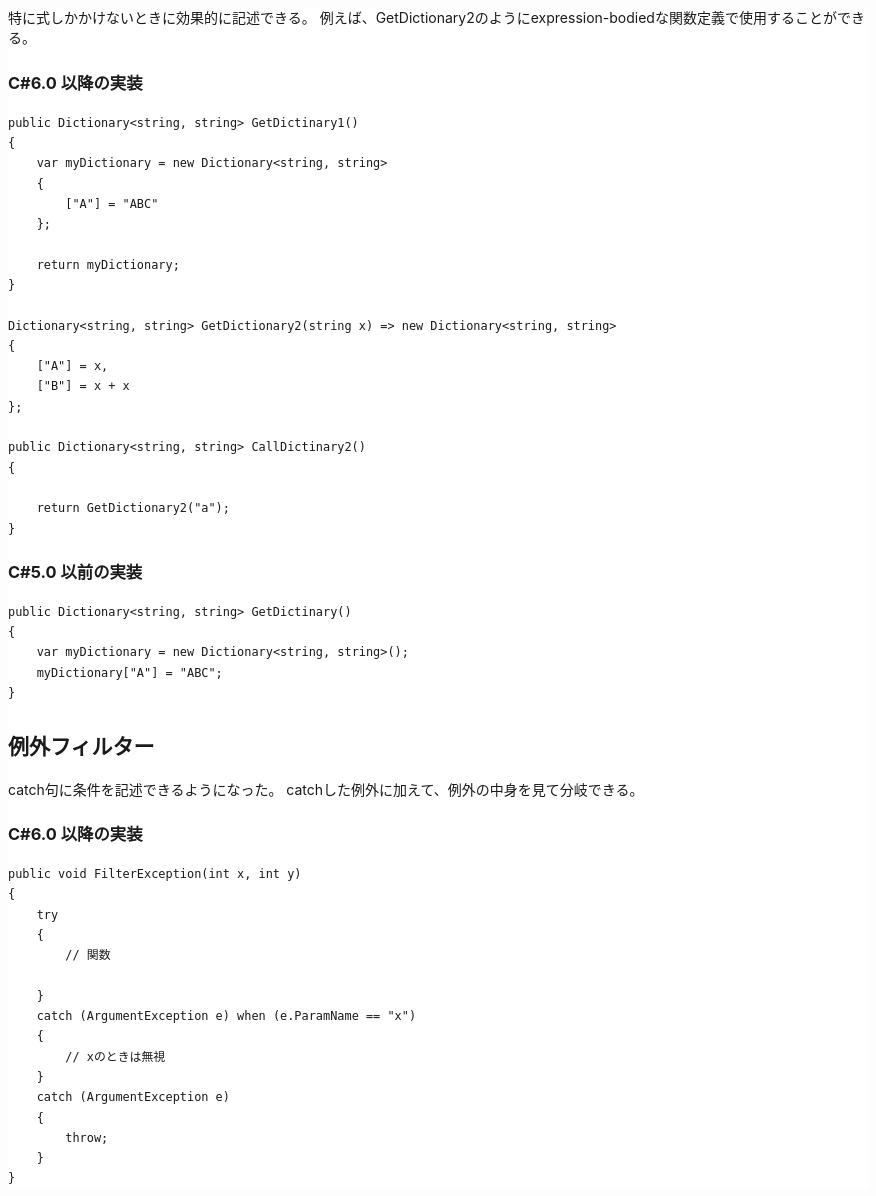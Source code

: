 特に式しかかけないときに効果的に記述できる。
例えば、GetDictionary2のようにexpression-bodiedな関数定義で使用することができる。

### C#6.0 以降の実装

    public Dictionary<string, string> GetDictinary1()
    {
        var myDictionary = new Dictionary<string, string>
        {
            ["A"] = "ABC"
        };

        return myDictionary;
    }

    Dictionary<string, string> GetDictionary2(string x) => new Dictionary<string, string>
    {
        ["A"] = x,
        ["B"] = x + x
    };

    public Dictionary<string, string> CallDictinary2()
    {

        return GetDictionary2("a");
    }

### C#5.0 以前の実装

    public Dictionary<string, string> GetDictinary()
    {
        var myDictionary = new Dictionary<string, string>();
        myDictionary["A"] = "ABC";
    }


## 例外フィルター
catch句に条件を記述できるようになった。
catchした例外に加えて、例外の中身を見て分岐できる。

### C#6.0 以降の実装

    public void FilterException(int x, int y)
    {
        try
        {
            // 関数

        }
        catch (ArgumentException e) when (e.ParamName == "x")
        {
            // xのときは無視
        }
        catch (ArgumentException e)
        {
            throw;
        }
    }
